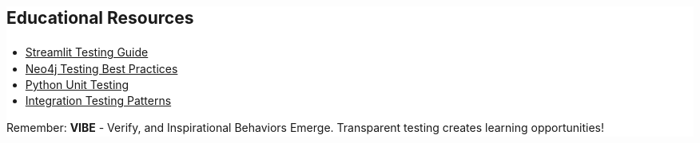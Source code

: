## Educational Resources

- [Streamlit Testing Guide](https://docs.streamlit.io/knowledge-base/tutorials/databases)
- [Neo4j Testing Best Practices](https://neo4j.com/docs/operations-manual/current/testing/)
- [Python Unit Testing](https://docs.python.org/3/library/unittest.html)
- [Integration Testing Patterns](https://martinfowler.com/articles/practical-test-pyramid.html)

Remember: **VIBE** - Verify, and Inspirational Behaviors Emerge. Transparent testing creates learning opportunities!